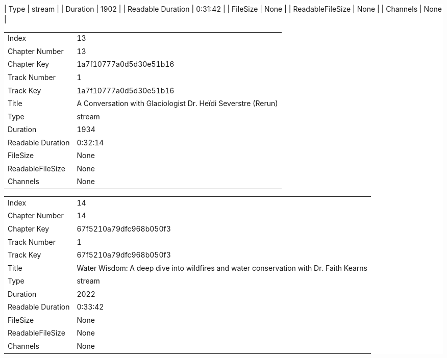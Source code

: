 | Type | stream |
| Duration | 1902 |
| Readable Duration | 0:31:42 |
| FileSize | None |
| ReadableFileSize | None |
| Channels | None |

|  |  |
| - | - |
| Index | 13 |
| Chapter Number | 13 |
| Chapter Key | 1a7f10777a0d5d30e51b16 |
| Track Number | 1 |
| Track Key | 1a7f10777a0d5d30e51b16 |
| Title | A Conversation with Glaciologist Dr. Heïdi Severstre (Rerun) |
| Type | stream |
| Duration | 1934 |
| Readable Duration | 0:32:14 |
| FileSize | None |
| ReadableFileSize | None |
| Channels | None |

|  |  |
| - | - |
| Index | 14 |
| Chapter Number | 14 |
| Chapter Key | 67f5210a79dfc968b050f3 |
| Track Number | 1 |
| Track Key | 67f5210a79dfc968b050f3 |
| Title | Water Wisdom: A deep dive into wildfires and water conservation with Dr. Faith Kearns |
| Type | stream |
| Duration | 2022 |
| Readable Duration | 0:33:42 |
| FileSize | None |
| ReadableFileSize | None |
| Channels | None |
